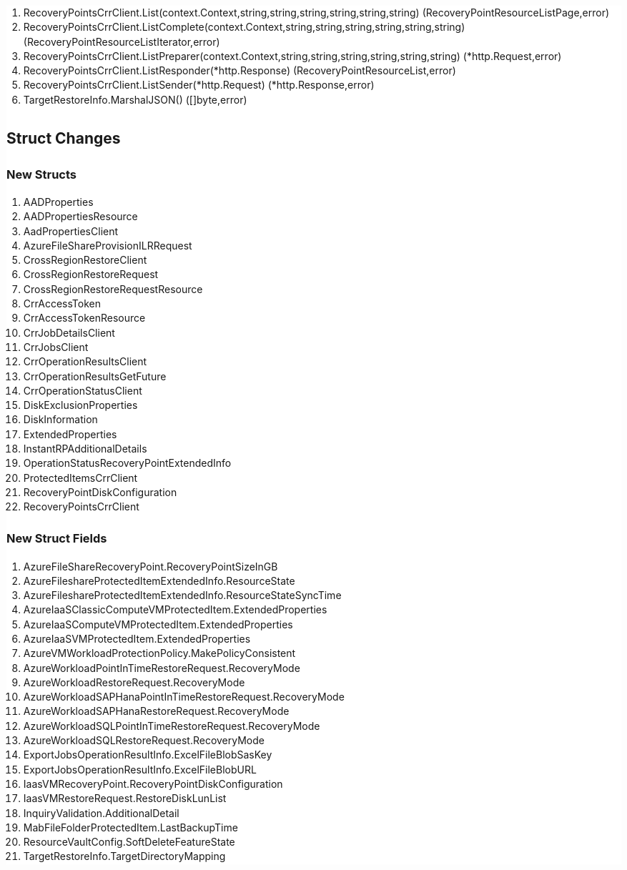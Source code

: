 1. RecoveryPointsCrrClient.List(context.Context,string,string,string,string,string,string) (RecoveryPointResourceListPage,error)
1. RecoveryPointsCrrClient.ListComplete(context.Context,string,string,string,string,string,string) (RecoveryPointResourceListIterator,error)
1. RecoveryPointsCrrClient.ListPreparer(context.Context,string,string,string,string,string,string) (*http.Request,error)
1. RecoveryPointsCrrClient.ListResponder(*http.Response) (RecoveryPointResourceList,error)
1. RecoveryPointsCrrClient.ListSender(*http.Request) (*http.Response,error)
1. TargetRestoreInfo.MarshalJSON() ([]byte,error)

## Struct Changes

### New Structs

1. AADProperties
1. AADPropertiesResource
1. AadPropertiesClient
1. AzureFileShareProvisionILRRequest
1. CrossRegionRestoreClient
1. CrossRegionRestoreRequest
1. CrossRegionRestoreRequestResource
1. CrrAccessToken
1. CrrAccessTokenResource
1. CrrJobDetailsClient
1. CrrJobsClient
1. CrrOperationResultsClient
1. CrrOperationResultsGetFuture
1. CrrOperationStatusClient
1. DiskExclusionProperties
1. DiskInformation
1. ExtendedProperties
1. InstantRPAdditionalDetails
1. OperationStatusRecoveryPointExtendedInfo
1. ProtectedItemsCrrClient
1. RecoveryPointDiskConfiguration
1. RecoveryPointsCrrClient

### New Struct Fields

1. AzureFileShareRecoveryPoint.RecoveryPointSizeInGB
1. AzureFileshareProtectedItemExtendedInfo.ResourceState
1. AzureFileshareProtectedItemExtendedInfo.ResourceStateSyncTime
1. AzureIaaSClassicComputeVMProtectedItem.ExtendedProperties
1. AzureIaaSComputeVMProtectedItem.ExtendedProperties
1. AzureIaaSVMProtectedItem.ExtendedProperties
1. AzureVMWorkloadProtectionPolicy.MakePolicyConsistent
1. AzureWorkloadPointInTimeRestoreRequest.RecoveryMode
1. AzureWorkloadRestoreRequest.RecoveryMode
1. AzureWorkloadSAPHanaPointInTimeRestoreRequest.RecoveryMode
1. AzureWorkloadSAPHanaRestoreRequest.RecoveryMode
1. AzureWorkloadSQLPointInTimeRestoreRequest.RecoveryMode
1. AzureWorkloadSQLRestoreRequest.RecoveryMode
1. ExportJobsOperationResultInfo.ExcelFileBlobSasKey
1. ExportJobsOperationResultInfo.ExcelFileBlobURL
1. IaasVMRecoveryPoint.RecoveryPointDiskConfiguration
1. IaasVMRestoreRequest.RestoreDiskLunList
1. InquiryValidation.AdditionalDetail
1. MabFileFolderProtectedItem.LastBackupTime
1. ResourceVaultConfig.SoftDeleteFeatureState
1. TargetRestoreInfo.TargetDirectoryMapping
